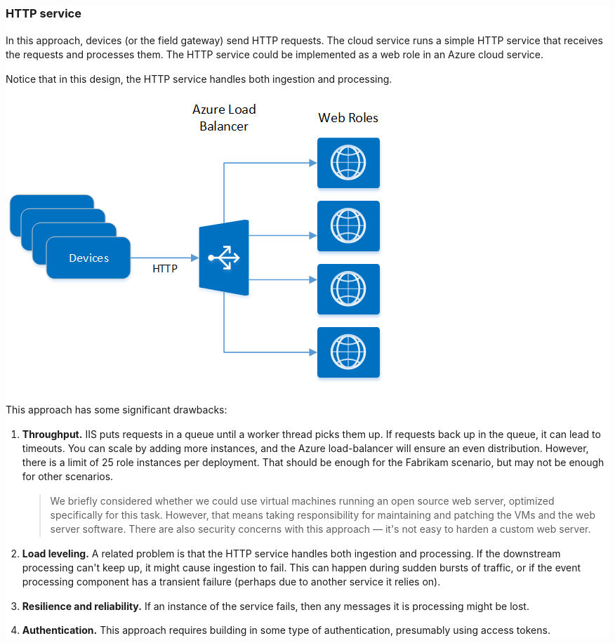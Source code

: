 ### HTTP service

In this approach, devices (or the field gateway) send HTTP requests. The cloud service runs a simple HTTP service that receives the requests and processes them. The HTTP service could be implemented as a web role in an Azure cloud service.

Notice that in this design, the HTTP service handles both ingestion and processing.

![cloud service solution based on web roles](media/01-event-ingestion/physical-architecture-cloud-service.png)

This approach has some significant drawbacks: 

1. **Throughput.** IIS puts requests in a queue until a worker thread picks them up. If requests back up in the queue, it can lead to timeouts. You can scale by adding more instances, and the Azure load-balancer will ensure an even distribution. However, there is a limit of 25 role instances per deployment. That should be enough for the Fabrikam scenario, but may not be enough for other scenarios.

	> We briefly considered whether we could use virtual machines running an open source web server, optimized specifically for this task. However, that means taking responsibility for maintaining and patching the VMs and the web server software. There are also security concerns with this approach &mdash; it's not easy to harden a custom web server.

2. **Load leveling.** A related problem is that the HTTP service handles both ingestion and processing. If the downstream processing can't keep up, it might cause ingestion to fail. This can happen during sudden bursts of traffic, or if the event processing component has a transient failure (perhaps due to another service it relies on).   
 
3. **Resilience and reliability.** If an instance of the service fails, then any messages it is processing might be lost. 

4. **Authentication.** This approach requires building in some type of authentication, presumably using access tokens.  
